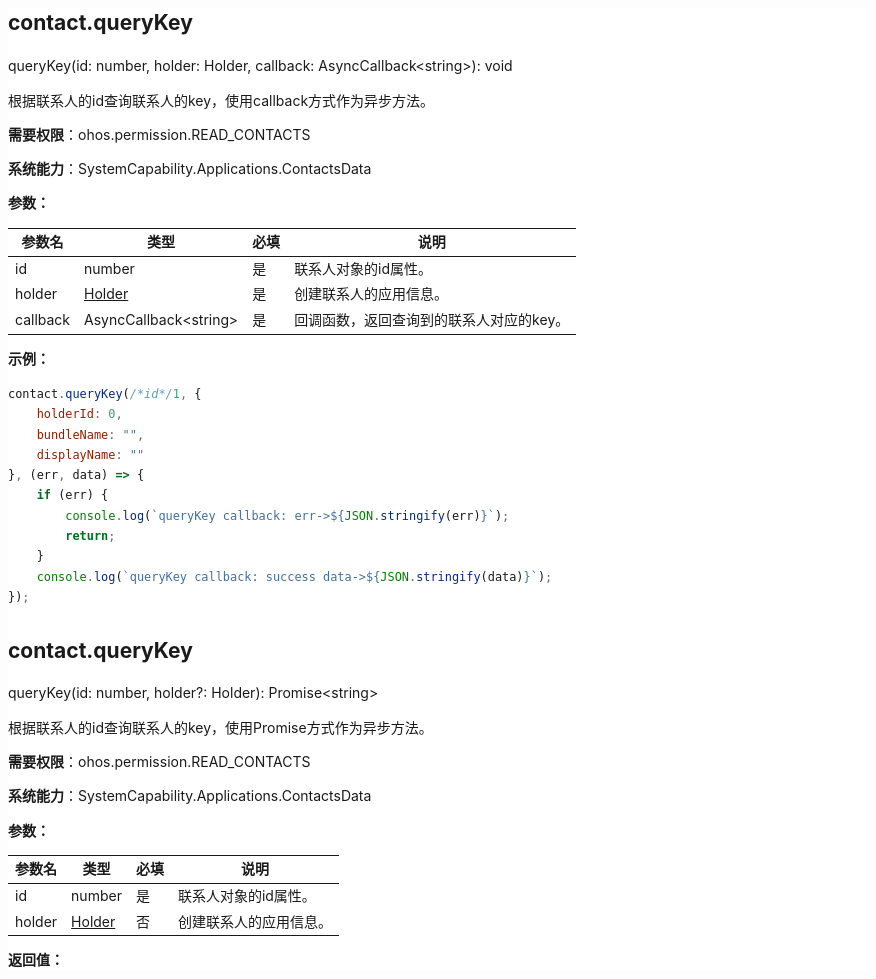 
## contact.queryKey

queryKey(id: number, holder: Holder, callback: AsyncCallback&lt;string&gt;): void

根据联系人的id查询联系人的key，使用callback方式作为异步方法。

**需要权限**：ohos.permission.READ_CONTACTS

**系统能力**：SystemCapability.Applications.ContactsData

**参数：**

| 参数名   | 类型                        | 必填 | 说明                                    |
| -------- | --------------------------- | ---- | --------------------------------------- |
| id       | number                      | 是   | 联系人对象的id属性。                    |
| holder   | [Holder](#holder)           | 是   | 创建联系人的应用信息。                  |
| callback | AsyncCallback&lt;string&gt; | 是   | 回调函数，返回查询到的联系人对应的key。 |

**示例：**

  ```js
  contact.queryKey(/*id*/1, {
      holderId: 0,
      bundleName: "",
      displayName: ""
  }, (err, data) => {
      if (err) {
          console.log(`queryKey callback: err->${JSON.stringify(err)}`);
          return;
      }
      console.log(`queryKey callback: success data->${JSON.stringify(data)}`);
  });
  ```


## contact.queryKey

queryKey(id: number, holder?: Holder): Promise&lt;string&gt;

根据联系人的id查询联系人的key，使用Promise方式作为异步方法。

**需要权限**：ohos.permission.READ_CONTACTS

**系统能力**：SystemCapability.Applications.ContactsData

**参数：**

| 参数名 | 类型              | 必填 | 说明                   |
| ------ | ----------------- | ---- | ---------------------- |
| id     | number            | 是   | 联系人对象的id属性。   |
| holder | [Holder](#holder) | 否   | 创建联系人的应用信息。 |

**返回值：**
